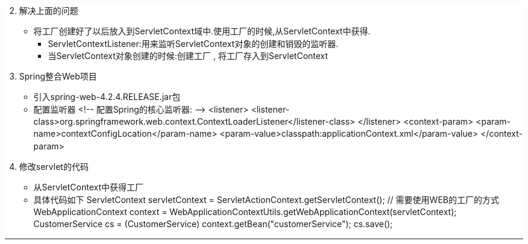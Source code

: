 2. 解决上面的问题
    * 将工厂创建好了以后放入到ServletContext域中.使用工厂的时候,从ServletContext中获得.
        * ServletContextListener:用来监听ServletContext对象的创建和销毁的监听器.
        * 当ServletContext对象创建的时候:创建工厂 , 将工厂存入到ServletContext

3. Spring整合Web项目
    * 引入spring-web-4.2.4.RELEASE.jar包
    * 配置监听器
         &lt;!-- 配置Spring的核心监听器: --&gt;
         &lt;listener&gt;
            &lt;listener-class&gt;org.springframework.web.context.ContextLoaderListener&lt;/listener-class&gt;
         &lt;/listener&gt;
         &lt;context-param&gt;
            &lt;param-name&gt;contextConfigLocation&lt;/param-name&gt;
            &lt;param-value&gt;classpath:applicationContext.xml&lt;/param-value&gt;
         &lt;/context-param&gt;

4. 修改servlet的代码
    * 从ServletContext中获得工厂
    * 具体代码如下
        ServletContext servletContext = ServletActionContext.getServletContext();
        // 需要使用WEB的工厂的方式
        WebApplicationContext context = WebApplicationContextUtils.getWebApplicationContext(servletContext);
        CustomerService cs = (CustomerService) context.getBean(&quot;customerService&quot;);
        cs.save();  
</code></pre>

<hr />

</body>
</html>

